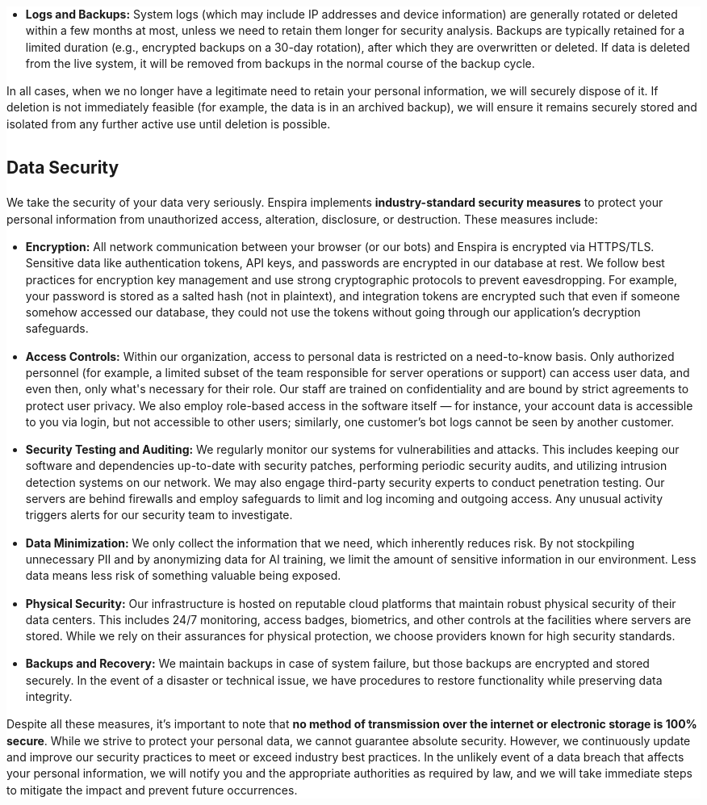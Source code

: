 - **Logs and Backups:** System logs (which may include IP addresses and device information) are generally rotated or deleted within a few months at most, unless we need to retain them longer for security analysis. Backups are typically retained for a limited duration (e.g., encrypted backups on a 30-day rotation), after which they are overwritten or deleted. If data is deleted from the live system, it will be removed from backups in the normal course of the backup cycle.

In all cases, when we no longer have a legitimate need to retain your personal information, we will securely dispose of it. If deletion is not immediately feasible (for example, the data is in an archived backup), we will ensure it remains securely stored and isolated from any further active use until deletion is possible.

## Data Security  
We take the security of your data very seriously. Enspira implements **industry-standard security measures** to protect your personal information from unauthorized access, alteration, disclosure, or destruction. These measures include:

- **Encryption:** All network communication between your browser (or our bots) and Enspira is encrypted via HTTPS/TLS. Sensitive data like authentication tokens, API keys, and passwords are encrypted in our database at rest. We follow best practices for encryption key management and use strong cryptographic protocols to prevent eavesdropping. For example, your password is stored as a salted hash (not in plaintext), and integration tokens are encrypted such that even if someone somehow accessed our database, they could not use the tokens without going through our application’s decryption safeguards.

- **Access Controls:** Within our organization, access to personal data is restricted on a need-to-know basis. Only authorized personnel (for example, a limited subset of the team responsible for server operations or support) can access user data, and even then, only what's necessary for their role. Our staff are trained on confidentiality and are bound by strict agreements to protect user privacy. We also employ role-based access in the software itself — for instance, your account data is accessible to you via login, but not accessible to other users; similarly, one customer’s bot logs cannot be seen by another customer.

- **Security Testing and Auditing:** We regularly monitor our systems for vulnerabilities and attacks. This includes keeping our software and dependencies up-to-date with security patches, performing periodic security audits, and utilizing intrusion detection systems on our network. We may also engage third-party security experts to conduct penetration testing. Our servers are behind firewalls and employ safeguards to limit and log incoming and outgoing access. Any unusual activity triggers alerts for our security team to investigate.

- **Data Minimization:** We only collect the information that we need, which inherently reduces risk. By not stockpiling unnecessary PII and by anonymizing data for AI training, we limit the amount of sensitive information in our environment. Less data means less risk of something valuable being exposed.

- **Physical Security:** Our infrastructure is hosted on reputable cloud platforms that maintain robust physical security of their data centers. This includes 24/7 monitoring, access badges, biometrics, and other controls at the facilities where servers are stored. While we rely on their assurances for physical protection, we choose providers known for high security standards.

- **Backups and Recovery:** We maintain backups in case of system failure, but those backups are encrypted and stored securely. In the event of a disaster or technical issue, we have procedures to restore functionality while preserving data integrity.

Despite all these measures, it’s important to note that **no method of transmission over the internet or electronic storage is 100% secure**. While we strive to protect your personal data, we cannot guarantee absolute security. However, we continuously update and improve our security practices to meet or exceed industry best practices. In the unlikely event of a data breach that affects your personal information, we will notify you and the appropriate authorities as required by law, and we will take immediate steps to mitigate the impact and prevent future occurrences.
